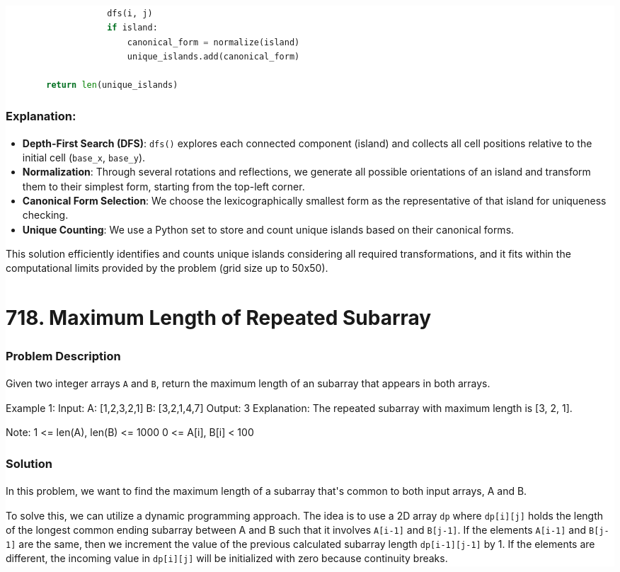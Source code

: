 ```python
                    dfs(i, j)
                    if island:
                        canonical_form = normalize(island)
                        unique_islands.add(canonical_form)

        return len(unique_islands)


``` 

### Explanation:
- **Depth-First Search (DFS)**: `dfs()` explores each connected component (island) and collects all cell positions relative to the initial cell (`base_x`, `base_y`).
- **Normalization**: Through several rotations and reflections, we generate all possible orientations of an island and transform them to their simplest form, starting from the top-left corner.
- **Canonical Form Selection**: We choose the lexicographically smallest form as the representative of that island for uniqueness checking.
- **Unique Counting**: We use a Python set to store and count unique islands based on their canonical forms.

This solution efficiently identifies and counts unique islands considering all required transformations, and it fits within the computational limits provided by the problem (grid size up to 50x50).

# 718. Maximum Length of Repeated Subarray

### Problem Description 
Given two integer arrays `A` and `B`, return the maximum length of an subarray that appears in both arrays.


Example 1:
Input:
A: [1,2,3,2,1]
B: [3,2,1,4,7]
Output: 3
Explanation: 
The repeated subarray with maximum length is [3, 2, 1].

Note:
1 <= len(A), len(B) <= 1000
0 <= A[i], B[i] < 100

### Solution 
 In this problem, we want to find the maximum length of a subarray that's common to both input arrays, A and B.

To solve this, we can utilize a dynamic programming approach. The idea is to use a 2D array `dp` where `dp[i][j]` holds the length of the longest common ending subarray between A and B such that it involves `A[i-1]` and `B[j-1]`. If the elements `A[i-1]` and `B[j-1]` are the same, then we increment the value of the previous calculated subarray length `dp[i-1][j-1]` by 1. If the elements are different, the incoming value in `dp[i][j]` will be initialized with zero because continuity breaks.
